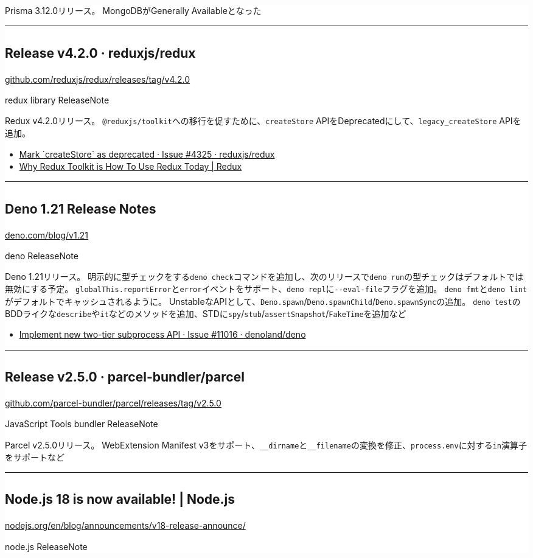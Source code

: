 Prisma 3.12.0リリース。
MongoDBがGenerally Availableとなった


----

## Release v4.2.0 · reduxjs/redux
[github.com/reduxjs/redux/releases/tag/v4.2.0](https://github.com/reduxjs/redux/releases/tag/v4.2.0 "Release v4.2.0 · reduxjs/redux")
<p class="jser-tags jser-tag-icon"><span class="jser-tag">redux</span> <span class="jser-tag">library</span> <span class="jser-tag">ReleaseNote</span></p>

Redux v4.2.0リリース。
`@reduxjs/toolkit`への移行を促すために、`createStore` APIをDeprecatedにして、`legacy_createStore` APIを追加。

- [Mark \`createStore\` as deprecated · Issue #4325 · reduxjs/redux](https://github.com/reduxjs/redux/issues/4325 "Mark \&#x60;createStore\&#x60; as deprecated · Issue #4325 · reduxjs/redux")
- [Why Redux Toolkit is How To Use Redux Today | Redux](https://redux.js.org/introduction/why-rtk-is-redux-today "Why Redux Toolkit is How To Use Redux Today | Redux")

----

## Deno 1.21 Release Notes
[deno.com/blog/v1.21](https://deno.com/blog/v1.21 "Deno 1.21 Release Notes")
<p class="jser-tags jser-tag-icon"><span class="jser-tag">deno</span> <span class="jser-tag">ReleaseNote</span></p>

Deno 1.21リリース。
明示的に型チェックをする`deno check`コマンドを追加し、次のリリースで`deno run`の型チェックはデフォルトでは無効にする予定。
`globalThis.reportError`と`error`イベントをサポート、`deno repl`に`--eval-file`フラグを追加。
`deno fmt`と`deno lint`がデフォルトでキャッシュされるように。
UnstableなAPIとして、`Deno.spawn`/`Deno.spawnChild`/`Deno.spawnSync`の追加。
`deno test`のBDDライクな`describe`や`it`などのメソッドを追加、STDに`spy`/`stub`/`assertSnapshot`/`FakeTime`を追加など

- [Implement new two-tier subprocess API · Issue #11016 · denoland/deno](https://github.com/denoland/deno/issues/11016 "Implement new two-tier subprocess API · Issue #11016 · denoland/deno")

----

## Release v2.5.0 · parcel-bundler/parcel
[github.com/parcel-bundler/parcel/releases/tag/v2.5.0](https://github.com/parcel-bundler/parcel/releases/tag/v2.5.0 "Release v2.5.0 · parcel-bundler/parcel")
<p class="jser-tags jser-tag-icon"><span class="jser-tag">JavaScript</span> <span class="jser-tag">Tools</span> <span class="jser-tag">bundler</span> <span class="jser-tag">ReleaseNote</span></p>

Parcel v2.5.0リリース。
WebExtension Manifest v3をサポート、`__dirname`と`__filename`の変換を修正、`process.env`に対する`in`演算子をサポートなど


----

## Node.js 18 is now available! | Node.js
[nodejs.org/en/blog/announcements/v18-release-announce/](https://nodejs.org/en/blog/announcements/v18-release-announce/ "Node.js 18 is now available! | Node.js")
<p class="jser-tags jser-tag-icon"><span class="jser-tag">node.js</span> <span class="jser-tag">ReleaseNote</span></p>
